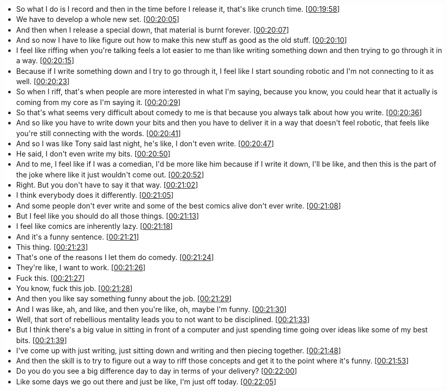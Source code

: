 *  So what I do is I record and then in the time before I release it, that's like crunch time. [[00:19:58](https://www.youtube.com/watch?v=OZYaYl5JCkQ&t=1198.0s)]
*  We have to develop a whole new set. [[00:20:05](https://www.youtube.com/watch?v=OZYaYl5JCkQ&t=1205.0s)]
*  And then when I release a special down, that material is burnt forever. [[00:20:07](https://www.youtube.com/watch?v=OZYaYl5JCkQ&t=1207.0s)]
*  And so now I have to like figure out how to make this new stuff as good as the old stuff. [[00:20:10](https://www.youtube.com/watch?v=OZYaYl5JCkQ&t=1210.0s)]
*  I feel like riffing when you're talking feels a lot easier to me than like writing something down and then trying to go through it in a way. [[00:20:15](https://www.youtube.com/watch?v=OZYaYl5JCkQ&t=1215.0s)]
*  Because if I write something down and I try to go through it, I feel like I start sounding robotic and I'm not connecting to it as well. [[00:20:23](https://www.youtube.com/watch?v=OZYaYl5JCkQ&t=1223.0s)]
*  So when I riff, that's when people are more interested in what I'm saying, because you know, you could hear that it actually is coming from my core as I'm saying it. [[00:20:29](https://www.youtube.com/watch?v=OZYaYl5JCkQ&t=1229.0s)]
*  So that's what seems very difficult about comedy to me is that because you always talk about how you write. [[00:20:36](https://www.youtube.com/watch?v=OZYaYl5JCkQ&t=1236.0s)]
*  And so like you have to write down your bits and then you have to deliver it in a way that doesn't feel robotic, that feels like you're still connecting with the words. [[00:20:41](https://www.youtube.com/watch?v=OZYaYl5JCkQ&t=1241.0s)]
*  And so I was like Tony said last night, he's like, I don't even write. [[00:20:47](https://www.youtube.com/watch?v=OZYaYl5JCkQ&t=1247.0s)]
*  He said, I don't even write my bits. [[00:20:50](https://www.youtube.com/watch?v=OZYaYl5JCkQ&t=1250.0s)]
*  And to me, I feel like if I was a comedian, I'd be more like him because if I write it down, I'll be like, and then this is the part of the joke where like it just wouldn't come out. [[00:20:52](https://www.youtube.com/watch?v=OZYaYl5JCkQ&t=1252.0s)]
*  Right. But you don't have to say it that way. [[00:21:02](https://www.youtube.com/watch?v=OZYaYl5JCkQ&t=1262.0s)]
*  I think everybody does it differently. [[00:21:05](https://www.youtube.com/watch?v=OZYaYl5JCkQ&t=1265.0s)]
*  And some people don't ever write and some of the best comics alive don't ever write. [[00:21:08](https://www.youtube.com/watch?v=OZYaYl5JCkQ&t=1268.0s)]
*  But I feel like you should do all those things. [[00:21:13](https://www.youtube.com/watch?v=OZYaYl5JCkQ&t=1273.0s)]
*  I feel like comics are inherently lazy. [[00:21:18](https://www.youtube.com/watch?v=OZYaYl5JCkQ&t=1278.0s)]
*  And it's a funny sentence. [[00:21:21](https://www.youtube.com/watch?v=OZYaYl5JCkQ&t=1281.0s)]
*  This thing. [[00:21:23](https://www.youtube.com/watch?v=OZYaYl5JCkQ&t=1283.0s)]
*  That's one of the reasons I let them do comedy. [[00:21:24](https://www.youtube.com/watch?v=OZYaYl5JCkQ&t=1284.0s)]
*  They're like, I want to work. [[00:21:26](https://www.youtube.com/watch?v=OZYaYl5JCkQ&t=1286.0s)]
*  Fuck this. [[00:21:27](https://www.youtube.com/watch?v=OZYaYl5JCkQ&t=1287.0s)]
*  You know, fuck this job. [[00:21:28](https://www.youtube.com/watch?v=OZYaYl5JCkQ&t=1288.0s)]
*  And then you like say something funny about the job. [[00:21:29](https://www.youtube.com/watch?v=OZYaYl5JCkQ&t=1289.0s)]
*  And I was like, ah, and like, and then you're like, oh, maybe I'm funny. [[00:21:30](https://www.youtube.com/watch?v=OZYaYl5JCkQ&t=1290.0s)]
*  Well, that sort of rebellious mentality leads you to not want to be disciplined. [[00:21:33](https://www.youtube.com/watch?v=OZYaYl5JCkQ&t=1293.0s)]
*  But I think there's a big value in sitting in front of a computer and just spending time going over ideas like some of my best bits. [[00:21:39](https://www.youtube.com/watch?v=OZYaYl5JCkQ&t=1299.0s)]
*  I've come up with just writing, just sitting down and writing and then piecing together. [[00:21:48](https://www.youtube.com/watch?v=OZYaYl5JCkQ&t=1308.0s)]
*  And then the skill is to try to figure out a way to riff those concepts and get it to the point where it's funny. [[00:21:53](https://www.youtube.com/watch?v=OZYaYl5JCkQ&t=1313.0s)]
*  Do you do you see a big difference day to day in terms of your delivery? [[00:22:00](https://www.youtube.com/watch?v=OZYaYl5JCkQ&t=1320.0s)]
*  Like some days we go out there and just be like, I'm just off today. [[00:22:05](https://www.youtube.com/watch?v=OZYaYl5JCkQ&t=1325.0s)]